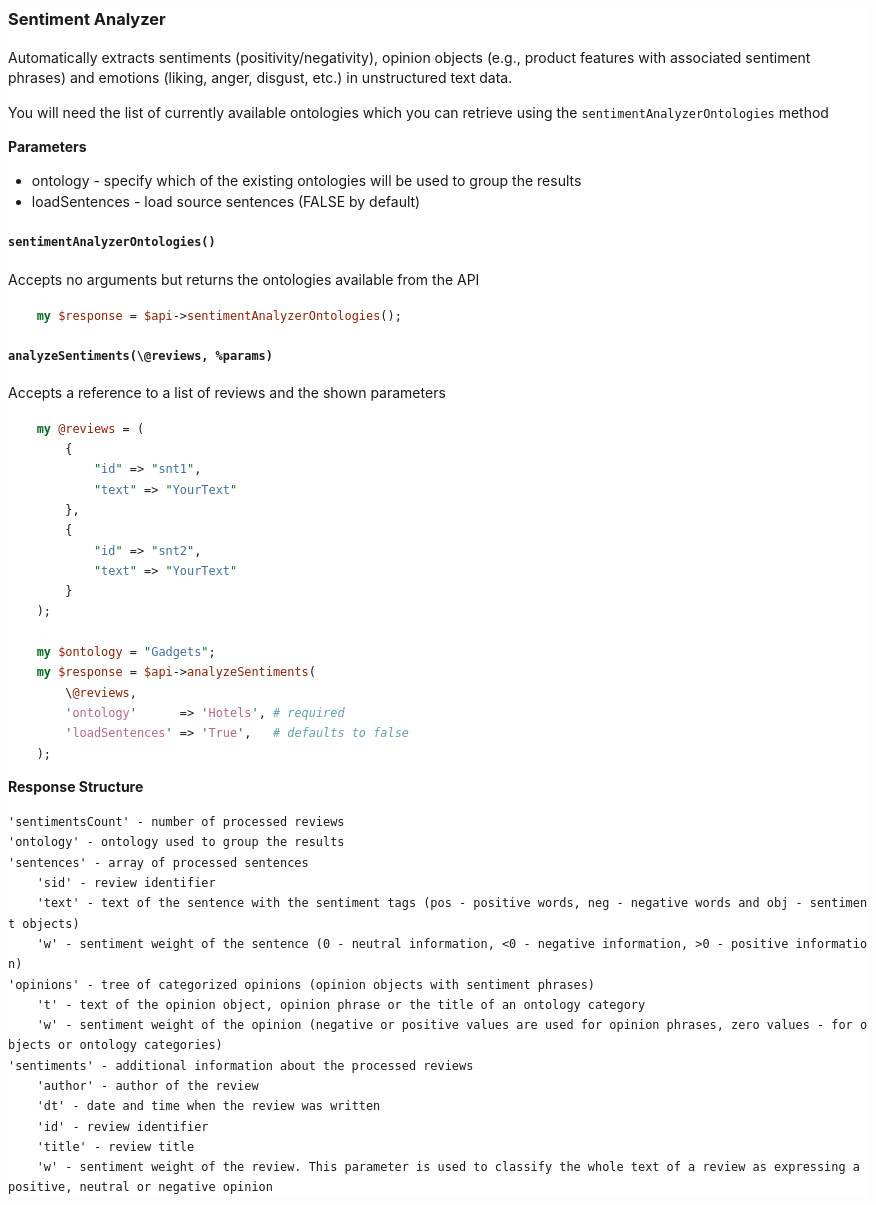 ### Sentiment Analyzer

Automatically extracts sentiments (positivity/negativity), opinion objects (e.g., product features with associated sentiment phrases) and emotions (liking, anger, disgust, etc.) in unstructured text data.

You will need the list of currently available ontologies which you can retrieve using the `sentimentAnalyzerOntologies` method

**Parameters**

- ontology - specify which of the existing ontologies will be used to group the results
- loadSentences - load source sentences (FALSE by default)

#### `sentimentAnalyzerOntologies()`

Accepts no arguments but returns the ontologies available from the API
```perl
    my $response = $api->sentimentAnalyzerOntologies();
```
#### `analyzeSentiments(\@reviews, %params)`

Accepts a reference to a list of reviews and the shown parameters
```perl
    my @reviews = (
        {
            "id" => "snt1",
            "text" => "YourText"
        },
        {
            "id" => "snt2",
            "text" => "YourText"
        }
    );

    my $ontology = "Gadgets";
    my $response = $api->analyzeSentiments(
        \@reviews,
        'ontology'      => 'Hotels', # required
        'loadSentences' => 'True',   # defaults to false
    );
```
**Response Structure**

    'sentimentsCount' - number of processed reviews
    'ontology' - ontology used to group the results
    'sentences' - array of processed sentences
        'sid' - review identifier
        'text' - text of the sentence with the sentiment tags (pos - positive words, neg - negative words and obj - sentiment objects)
        'w' - sentiment weight of the sentence (0 - neutral information, <0 - negative information, >0 - positive information)
    'opinions' - tree of categorized opinions (opinion objects with sentiment phrases)
        't' - text of the opinion object, opinion phrase or the title of an ontology category
        'w' - sentiment weight of the opinion (negative or positive values are used for opinion phrases, zero values - for objects or ontology categories)
    'sentiments' - additional information about the processed reviews
        'author' - author of the review
        'dt' - date and time when the review was written
        'id' - review identifier
        'title' - review title
        'w' - sentiment weight of the review. This parameter is used to classify the whole text of a review as expressing a positive, neutral or negative opinion
